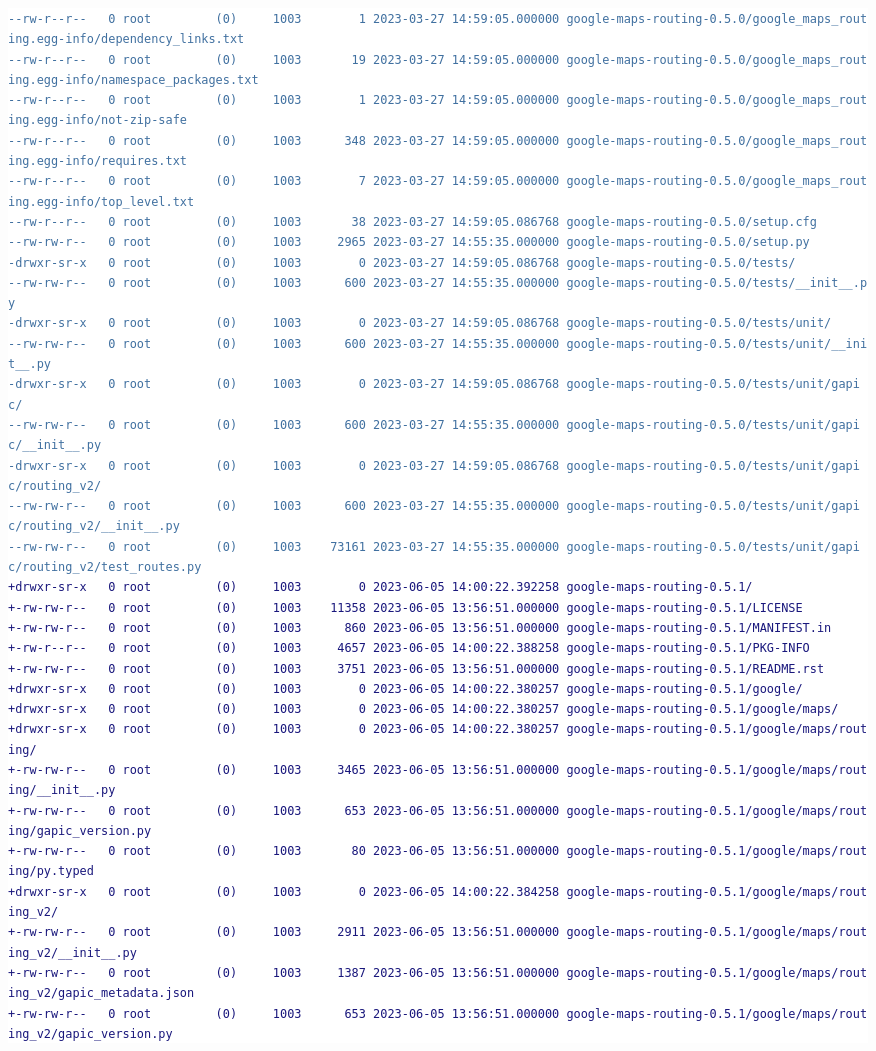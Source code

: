 ```diff
--rw-r--r--   0 root         (0)     1003        1 2023-03-27 14:59:05.000000 google-maps-routing-0.5.0/google_maps_routing.egg-info/dependency_links.txt
--rw-r--r--   0 root         (0)     1003       19 2023-03-27 14:59:05.000000 google-maps-routing-0.5.0/google_maps_routing.egg-info/namespace_packages.txt
--rw-r--r--   0 root         (0)     1003        1 2023-03-27 14:59:05.000000 google-maps-routing-0.5.0/google_maps_routing.egg-info/not-zip-safe
--rw-r--r--   0 root         (0)     1003      348 2023-03-27 14:59:05.000000 google-maps-routing-0.5.0/google_maps_routing.egg-info/requires.txt
--rw-r--r--   0 root         (0)     1003        7 2023-03-27 14:59:05.000000 google-maps-routing-0.5.0/google_maps_routing.egg-info/top_level.txt
--rw-r--r--   0 root         (0)     1003       38 2023-03-27 14:59:05.086768 google-maps-routing-0.5.0/setup.cfg
--rw-rw-r--   0 root         (0)     1003     2965 2023-03-27 14:55:35.000000 google-maps-routing-0.5.0/setup.py
-drwxr-sr-x   0 root         (0)     1003        0 2023-03-27 14:59:05.086768 google-maps-routing-0.5.0/tests/
--rw-rw-r--   0 root         (0)     1003      600 2023-03-27 14:55:35.000000 google-maps-routing-0.5.0/tests/__init__.py
-drwxr-sr-x   0 root         (0)     1003        0 2023-03-27 14:59:05.086768 google-maps-routing-0.5.0/tests/unit/
--rw-rw-r--   0 root         (0)     1003      600 2023-03-27 14:55:35.000000 google-maps-routing-0.5.0/tests/unit/__init__.py
-drwxr-sr-x   0 root         (0)     1003        0 2023-03-27 14:59:05.086768 google-maps-routing-0.5.0/tests/unit/gapic/
--rw-rw-r--   0 root         (0)     1003      600 2023-03-27 14:55:35.000000 google-maps-routing-0.5.0/tests/unit/gapic/__init__.py
-drwxr-sr-x   0 root         (0)     1003        0 2023-03-27 14:59:05.086768 google-maps-routing-0.5.0/tests/unit/gapic/routing_v2/
--rw-rw-r--   0 root         (0)     1003      600 2023-03-27 14:55:35.000000 google-maps-routing-0.5.0/tests/unit/gapic/routing_v2/__init__.py
--rw-rw-r--   0 root         (0)     1003    73161 2023-03-27 14:55:35.000000 google-maps-routing-0.5.0/tests/unit/gapic/routing_v2/test_routes.py
+drwxr-sr-x   0 root         (0)     1003        0 2023-06-05 14:00:22.392258 google-maps-routing-0.5.1/
+-rw-rw-r--   0 root         (0)     1003    11358 2023-06-05 13:56:51.000000 google-maps-routing-0.5.1/LICENSE
+-rw-rw-r--   0 root         (0)     1003      860 2023-06-05 13:56:51.000000 google-maps-routing-0.5.1/MANIFEST.in
+-rw-r--r--   0 root         (0)     1003     4657 2023-06-05 14:00:22.388258 google-maps-routing-0.5.1/PKG-INFO
+-rw-rw-r--   0 root         (0)     1003     3751 2023-06-05 13:56:51.000000 google-maps-routing-0.5.1/README.rst
+drwxr-sr-x   0 root         (0)     1003        0 2023-06-05 14:00:22.380257 google-maps-routing-0.5.1/google/
+drwxr-sr-x   0 root         (0)     1003        0 2023-06-05 14:00:22.380257 google-maps-routing-0.5.1/google/maps/
+drwxr-sr-x   0 root         (0)     1003        0 2023-06-05 14:00:22.380257 google-maps-routing-0.5.1/google/maps/routing/
+-rw-rw-r--   0 root         (0)     1003     3465 2023-06-05 13:56:51.000000 google-maps-routing-0.5.1/google/maps/routing/__init__.py
+-rw-rw-r--   0 root         (0)     1003      653 2023-06-05 13:56:51.000000 google-maps-routing-0.5.1/google/maps/routing/gapic_version.py
+-rw-rw-r--   0 root         (0)     1003       80 2023-06-05 13:56:51.000000 google-maps-routing-0.5.1/google/maps/routing/py.typed
+drwxr-sr-x   0 root         (0)     1003        0 2023-06-05 14:00:22.384258 google-maps-routing-0.5.1/google/maps/routing_v2/
+-rw-rw-r--   0 root         (0)     1003     2911 2023-06-05 13:56:51.000000 google-maps-routing-0.5.1/google/maps/routing_v2/__init__.py
+-rw-rw-r--   0 root         (0)     1003     1387 2023-06-05 13:56:51.000000 google-maps-routing-0.5.1/google/maps/routing_v2/gapic_metadata.json
+-rw-rw-r--   0 root         (0)     1003      653 2023-06-05 13:56:51.000000 google-maps-routing-0.5.1/google/maps/routing_v2/gapic_version.py
```